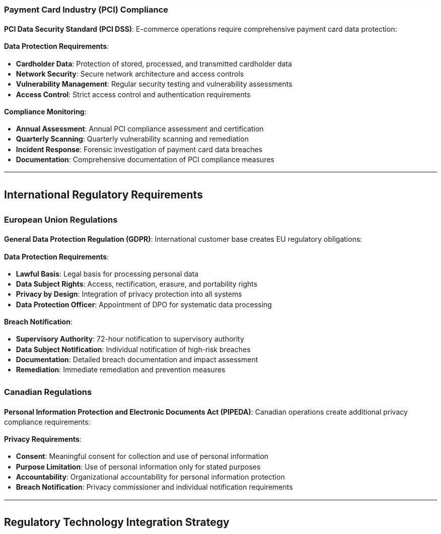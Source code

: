 ### Payment Card Industry (PCI) Compliance

**PCI Data Security Standard (PCI DSS)**:
E-commerce operations require comprehensive payment card data protection:

**Data Protection Requirements**:
- **Cardholder Data**: Protection of stored, processed, and transmitted cardholder data
- **Network Security**: Secure network architecture and access controls
- **Vulnerability Management**: Regular security testing and vulnerability assessments
- **Access Control**: Strict access control and authentication requirements

**Compliance Monitoring**:
- **Annual Assessment**: Annual PCI compliance assessment and certification
- **Quarterly Scanning**: Quarterly vulnerability scanning and remediation
- **Incident Response**: Forensic investigation of payment card data breaches
- **Documentation**: Comprehensive documentation of PCI compliance measures

---

## International Regulatory Requirements

### European Union Regulations

**General Data Protection Regulation (GDPR)**:
International customer base creates EU regulatory obligations:

**Data Protection Requirements**:
- **Lawful Basis**: Legal basis for processing personal data
- **Data Subject Rights**: Access, rectification, erasure, and portability rights
- **Privacy by Design**: Integration of privacy protection into all systems
- **Data Protection Officer**: Appointment of DPO for systematic data processing

**Breach Notification**:
- **Supervisory Authority**: 72-hour notification to supervisory authority
- **Data Subject Notification**: Individual notification of high-risk breaches
- **Documentation**: Detailed breach documentation and impact assessment
- **Remediation**: Immediate remediation and prevention measures

### Canadian Regulations

**Personal Information Protection and Electronic Documents Act (PIPEDA)**:
Canadian operations create additional privacy compliance requirements:

**Privacy Requirements**:
- **Consent**: Meaningful consent for collection and use of personal information
- **Purpose Limitation**: Use of personal information only for stated purposes
- **Accountability**: Organizational accountability for personal information protection
- **Breach Notification**: Privacy commissioner and individual notification requirements

---

## Regulatory Technology Integration Strategy
